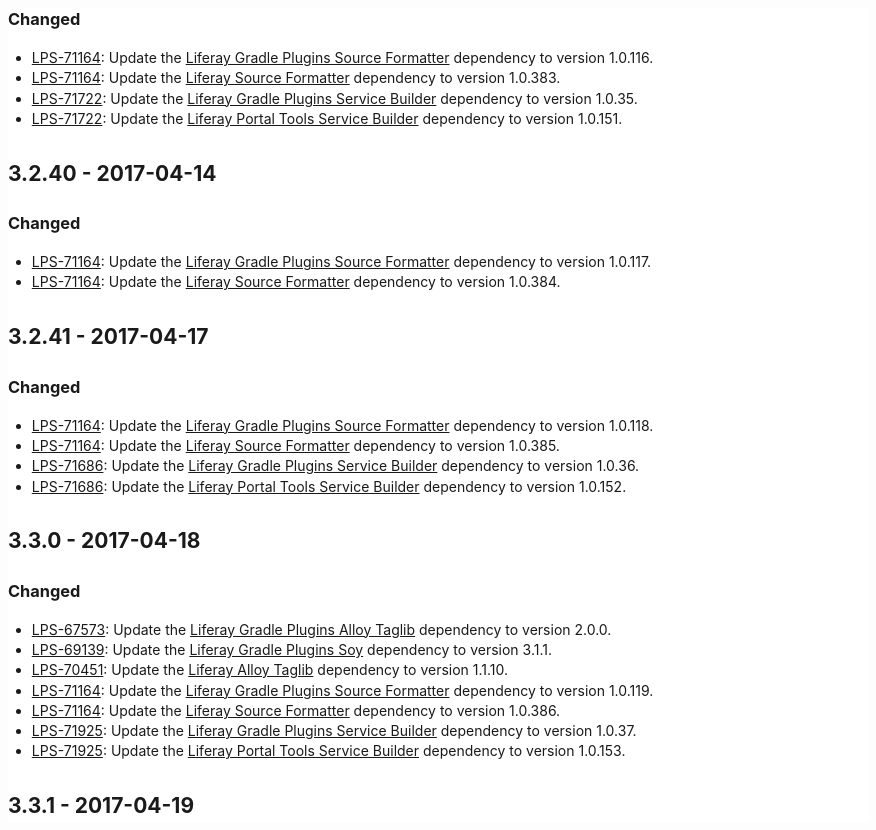 ### Changed
- [LPS-71164]: Update the [Liferay Gradle Plugins Source Formatter] dependency
to version 1.0.116.
- [LPS-71164]: Update the [Liferay Source Formatter] dependency to version
1.0.383.
- [LPS-71722]: Update the [Liferay Gradle Plugins Service Builder] dependency
to version 1.0.35.
- [LPS-71722]: Update the [Liferay Portal Tools Service Builder] dependency to
version 1.0.151.

## 3.2.40 - 2017-04-14

### Changed
- [LPS-71164]: Update the [Liferay Gradle Plugins Source Formatter] dependency
to version 1.0.117.
- [LPS-71164]: Update the [Liferay Source Formatter] dependency to version
1.0.384.

## 3.2.41 - 2017-04-17

### Changed
- [LPS-71164]: Update the [Liferay Gradle Plugins Source Formatter] dependency
to version 1.0.118.
- [LPS-71164]: Update the [Liferay Source Formatter] dependency to version
1.0.385.
- [LPS-71686]: Update the [Liferay Gradle Plugins Service Builder] dependency
to version 1.0.36.
- [LPS-71686]: Update the [Liferay Portal Tools Service Builder] dependency to
version 1.0.152.

## 3.3.0 - 2017-04-18

### Changed
- [LPS-67573]: Update the [Liferay Gradle Plugins Alloy Taglib] dependency to
version 2.0.0.
- [LPS-69139]: Update the [Liferay Gradle Plugins Soy] dependency to version
3.1.1.
- [LPS-70451]: Update the [Liferay Alloy Taglib] dependency to version 1.1.10.
- [LPS-71164]: Update the [Liferay Gradle Plugins Source Formatter] dependency
to version 1.0.119.
- [LPS-71164]: Update the [Liferay Source Formatter] dependency to version
1.0.386.
- [LPS-71925]: Update the [Liferay Gradle Plugins Service Builder] dependency
to version 1.0.37.
- [LPS-71925]: Update the [Liferay Portal Tools Service Builder] dependency to
version 1.0.153.

## 3.3.1 - 2017-04-19


[Gradle Bundle Plugin]: https://github.com/TomDmitriev/gradle-bundle-plugin
[Liferay Alloy Taglib]: https://github.com/liferay/alloy-taglibs
[Liferay Ant BND]: https://github.com/liferay/liferay-portal/tree/master/modules/sdk/ant-bnd
[Liferay CSS Builder]: https://github.com/liferay/liferay-portal/tree/master/modules/util/css-builder
[Liferay Gradle Plugins Alloy Taglib]: https://github.com/liferay/liferay-portal/tree/master/modules/sdk/gradle-plugins-alloy-taglib
[Liferay Gradle Plugins CSS Builder]: https://github.com/liferay/liferay-portal/tree/master/modules/sdk/gradle-plugins-css-builder
[Liferay Gradle Plugins DB Support]: https://github.com/liferay/liferay-portal/tree/master/modules/sdk/gradle-plugins-db-support
[Liferay Gradle Plugins Gulp]: https://github.com/liferay/liferay-portal/tree/master/modules/sdk/gradle-plugins-gulp
[Liferay Gradle Plugins JS Module Config Generator]: https://github.com/liferay/liferay-portal/tree/master/modules/sdk/gradle-plugins-js-module-config-generator
[Liferay Gradle Plugins JS Transpiler]: https://github.com/liferay/liferay-portal/tree/master/modules/sdk/gradle-plugins-js-transpiler
[Liferay Gradle Plugins Jasper JSPC]: https://github.com/liferay/liferay-portal/tree/master/modules/sdk/gradle-plugins-jasper-jspc
[Liferay Gradle Plugins Javadoc Formatter]: https://github.com/liferay/liferay-portal/tree/master/modules/sdk/gradle-plugins-javadoc-formatter
[Liferay Gradle Plugins Lang Builder]: https://github.com/liferay/liferay-portal/tree/master/modules/sdk/gradle-plugins-lang-builder
[Liferay Gradle Plugins Service Builder]: https://github.com/liferay/liferay-portal/tree/master/modules/sdk/gradle-plugins-service-builder
[Liferay Gradle Plugins Source Formatter]: https://github.com/liferay/liferay-portal/tree/master/modules/sdk/gradle-plugins-source-formatter
[Liferay Gradle Plugins Soy]: https://github.com/liferay/liferay-portal/tree/master/modules/sdk/gradle-plugins-soy
[Liferay Gradle Plugins TLD Formatter]: https://github.com/liferay/liferay-portal/tree/master/modules/sdk/gradle-plugins-tld-formatter
[Liferay Gradle Plugins Test Integration]: https://github.com/liferay/liferay-portal/tree/master/modules/sdk/gradle-plugins-test-integration
[Liferay Gradle Plugins Theme Builder]: https://github.com/liferay/liferay-portal/tree/master/modules/sdk/gradle-plugins-theme-builder
[Liferay Gradle Plugins Upgrade Table Builder]: https://github.com/liferay/liferay-portal/tree/master/modules/sdk/gradle-plugins-upgrade-table-builder
[Liferay Gradle Plugins WSDL Builder]: https://github.com/liferay/liferay-portal/tree/master/modules/sdk/gradle-plugins-wsdl-builder
[Liferay Gradle Plugins XML Formatter]: https://github.com/liferay/liferay-portal/tree/master/modules/sdk/gradle-plugins-xml-formatter
[Liferay Gradle Util]: https://github.com/liferay/liferay-portal/tree/master/modules/sdk/gradle-util
[Liferay Jasper JSPC]: https://github.com/liferay/liferay-portal/tree/master/modules/util/jasper-jspc
[Liferay Javadoc Formatter]: https://github.com/liferay/liferay-portal/tree/master/modules/util/javadoc-formatter
[Liferay Lang Builder]: https://github.com/liferay/liferay-portal/tree/master/modules/util/lang-builder
[Liferay Portal Tools DB Support]: https://github.com/liferay/liferay-portal/tree/master/modules/util/portal-tools-db-support
[Liferay Portal Tools Service Builder]: https://github.com/liferay/liferay-portal/tree/master/modules/util/portal-tools-service-builder
[Liferay Portal Tools Upgrade Table Builder]: https://github.com/liferay/liferay-portal/tree/master/modules/util/portal-tools-upgrade-table-builder
[Liferay Portal Tools WSDD Builder]: https://github.com/liferay/liferay-portal/tree/master/modules/util/portal-tools-wsdd-builder
[Liferay Source Formatter]: https://github.com/liferay/liferay-portal/tree/master/modules/util/source-formatter
[Liferay TLD Formatter]: https://github.com/liferay/liferay-portal/tree/master/modules/util/tld-formatter
[Liferay Whip]: https://github.com/liferay/liferay-portal/tree/master/modules/test/whip
[Liferay XML Formatter]: https://github.com/liferay/liferay-portal/tree/master/modules/util/xml-formatter
[LPS-52675]: https://issues.liferay.com/browse/LPS-52675
[LPS-53392]: https://issues.liferay.com/browse/LPS-53392
[LPS-58672]: https://issues.liferay.com/browse/LPS-58672
[LPS-61099]: https://issues.liferay.com/browse/LPS-61099
[LPS-62970]: https://issues.liferay.com/browse/LPS-62970
[LPS-64098]: https://issues.liferay.com/browse/LPS-64098
[LPS-65930]: https://issues.liferay.com/browse/LPS-65930
[LPS-66222]: https://issues.liferay.com/browse/LPS-66222
[LPS-66396]: https://issues.liferay.com/browse/LPS-66396
[LPS-66853]: https://issues.liferay.com/browse/LPS-66853
[LPS-66891]: https://issues.liferay.com/browse/LPS-66891
[LPS-66906]: https://issues.liferay.com/browse/LPS-66906
[LPS-67023]: https://issues.liferay.com/browse/LPS-67023
[LPS-67352]: https://issues.liferay.com/browse/LPS-67352
[LPS-67434]: https://issues.liferay.com/browse/LPS-67434
[LPS-67573]: https://issues.liferay.com/browse/LPS-67573
[LPS-67658]: https://issues.liferay.com/browse/LPS-67658
[LPS-67688]: https://issues.liferay.com/browse/LPS-67688
[LPS-67766]: https://issues.liferay.com/browse/LPS-67766
[LPS-67804]: https://issues.liferay.com/browse/LPS-67804
[LPS-67986]: https://issues.liferay.com/browse/LPS-67986
[LPS-67996]: https://issues.liferay.com/browse/LPS-67996
[LPS-68014]: https://issues.liferay.com/browse/LPS-68014
[LPS-68035]: https://issues.liferay.com/browse/LPS-68035
[LPS-68131]: https://issues.liferay.com/browse/LPS-68131
[LPS-68165]: https://issues.liferay.com/browse/LPS-68165
[LPS-68289]: https://issues.liferay.com/browse/LPS-68289
[LPS-68297]: https://issues.liferay.com/browse/LPS-68297
[LPS-68298]: https://issues.liferay.com/browse/LPS-68298
[LPS-68334]: https://issues.liferay.com/browse/LPS-68334
[LPS-68405]: https://issues.liferay.com/browse/LPS-68405
[LPS-68415]: https://issues.liferay.com/browse/LPS-68415
[LPS-68485]: https://issues.liferay.com/browse/LPS-68485
[LPS-68504]: https://issues.liferay.com/browse/LPS-68504
[LPS-68564]: https://issues.liferay.com/browse/LPS-68564
[LPS-68598]: https://issues.liferay.com/browse/LPS-68598
[LPS-68618]: https://issues.liferay.com/browse/LPS-68618
[LPS-68666]: https://issues.liferay.com/browse/LPS-68666
[LPS-68779]: https://issues.liferay.com/browse/LPS-68779
[LPS-68838]: https://issues.liferay.com/browse/LPS-68838
[LPS-68839]: https://issues.liferay.com/browse/LPS-68839
[LPS-68848]: https://issues.liferay.com/browse/LPS-68848
[LPS-68917]: https://issues.liferay.com/browse/LPS-68917
[LPS-68923]: https://issues.liferay.com/browse/LPS-68923
[LPS-68979]: https://issues.liferay.com/browse/LPS-68979
[LPS-68980]: https://issues.liferay.com/browse/LPS-68980
[LPS-68995]: https://issues.liferay.com/browse/LPS-68995
[LPS-69013]: https://issues.liferay.com/browse/LPS-69013
[LPS-69026]: https://issues.liferay.com/browse/LPS-69026
[LPS-69139]: https://issues.liferay.com/browse/LPS-69139
[LPS-69223]: https://issues.liferay.com/browse/LPS-69223
[LPS-69248]: https://issues.liferay.com/browse/LPS-69248
[LPS-69271]: https://issues.liferay.com/browse/LPS-69271
[LPS-69445]: https://issues.liferay.com/browse/LPS-69445
[LPS-69470]: https://issues.liferay.com/browse/LPS-69470
[LPS-69488]: https://issues.liferay.com/browse/LPS-69488
[LPS-69492]: https://issues.liferay.com/browse/LPS-69492
[LPS-69501]: https://issues.liferay.com/browse/LPS-69501
[LPS-69518]: https://issues.liferay.com/browse/LPS-69518
[LPS-69618]: https://issues.liferay.com/browse/LPS-69618
[LPS-69661]: https://issues.liferay.com/browse/LPS-69661
[LPS-69677]: https://issues.liferay.com/browse/LPS-69677
[LPS-69706]: https://issues.liferay.com/browse/LPS-69706
[LPS-69730]: https://issues.liferay.com/browse/LPS-69730
[LPS-69802]: https://issues.liferay.com/browse/LPS-69802
[LPS-69824]: https://issues.liferay.com/browse/LPS-69824
[LPS-69838]: https://issues.liferay.com/browse/LPS-69838
[LPS-69899]: https://issues.liferay.com/browse/LPS-69899
[LPS-69920]: https://issues.liferay.com/browse/LPS-69920
[LPS-69926]: https://issues.liferay.com/browse/LPS-69926
[LPS-69980]: https://issues.liferay.com/browse/LPS-69980
[LPS-70036]: https://issues.liferay.com/browse/LPS-70036
[LPS-70060]: https://issues.liferay.com/browse/LPS-70060
[LPS-70084]: https://issues.liferay.com/browse/LPS-70084
[LPS-70092]: https://issues.liferay.com/browse/LPS-70092
[LPS-70274]: https://issues.liferay.com/browse/LPS-70274
[LPS-70282]: https://issues.liferay.com/browse/LPS-70282
[LPS-70336]: https://issues.liferay.com/browse/LPS-70336
[LPS-70379]: https://issues.liferay.com/browse/LPS-70379
[LPS-70451]: https://issues.liferay.com/browse/LPS-70451
[LPS-70494]: https://issues.liferay.com/browse/LPS-70494
[LPS-70510]: https://issues.liferay.com/browse/LPS-70510
[LPS-70515]: https://issues.liferay.com/browse/LPS-70515
[LPS-70555]: https://issues.liferay.com/browse/LPS-70555
[LPS-70618]: https://issues.liferay.com/browse/LPS-70618
[LPS-70634]: https://issues.liferay.com/browse/LPS-70634
[LPS-70677]: https://issues.liferay.com/browse/LPS-70677
[LPS-70707]: https://issues.liferay.com/browse/LPS-70707
[LPS-70870]: https://issues.liferay.com/browse/LPS-70870
[LPS-70890]: https://issues.liferay.com/browse/LPS-70890
[LPS-70941]: https://issues.liferay.com/browse/LPS-70941
[LPS-71005]: https://issues.liferay.com/browse/LPS-71005
[LPS-71048]: https://issues.liferay.com/browse/LPS-71048
[LPS-71118]: https://issues.liferay.com/browse/LPS-71118
[LPS-71164]: https://issues.liferay.com/browse/LPS-71164
[LPS-71222]: https://issues.liferay.com/browse/LPS-71222
[LPS-71331]: https://issues.liferay.com/browse/LPS-71331
[LPS-71375]: https://issues.liferay.com/browse/LPS-71375
[LPS-71555]: https://issues.liferay.com/browse/LPS-71555
[LPS-71558]: https://issues.liferay.com/browse/LPS-71558
[LPS-71591]: https://issues.liferay.com/browse/LPS-71591
[LPS-71601]: https://issues.liferay.com/browse/LPS-71601
[LPS-71603]: https://issues.liferay.com/browse/LPS-71603
[LPS-71686]: https://issues.liferay.com/browse/LPS-71686
[LPS-71722]: https://issues.liferay.com/browse/LPS-71722
[LPS-71728]: https://issues.liferay.com/browse/LPS-71728
[LPS-71826]: https://issues.liferay.com/browse/LPS-71826
[LPS-71925]: https://issues.liferay.com/browse/LPS-71925
[LPS-72030]: https://issues.liferay.com/browse/LPS-72030
[LPS-72039]: https://issues.liferay.com/browse/LPS-72039
[LPS-72102]: https://issues.liferay.com/browse/LPS-72102
[LPS-72152]: https://issues.liferay.com/browse/LPS-72152
[LPS-72252]: https://issues.liferay.com/browse/LPS-72252
[LPS-72326]: https://issues.liferay.com/browse/LPS-72326
[LPS-72340]: https://issues.liferay.com/browse/LPS-72340
[LPS-72347]: https://issues.liferay.com/browse/LPS-72347
[LPS-72365]: https://issues.liferay.com/browse/LPS-72365
[LPS-72514]: https://issues.liferay.com/browse/LPS-72514
[LPS-72572]: https://issues.liferay.com/browse/LPS-72572
[LPS-72606]: https://issues.liferay.com/browse/LPS-72606
[LPS-72656]: https://issues.liferay.com/browse/LPS-72656
[LPS-72705]: https://issues.liferay.com/browse/LPS-72705
[LPS-72723]: https://issues.liferay.com/browse/LPS-72723
[LPS-72750]: https://issues.liferay.com/browse/LPS-72750
[LPS-72851]: https://issues.liferay.com/browse/LPS-72851